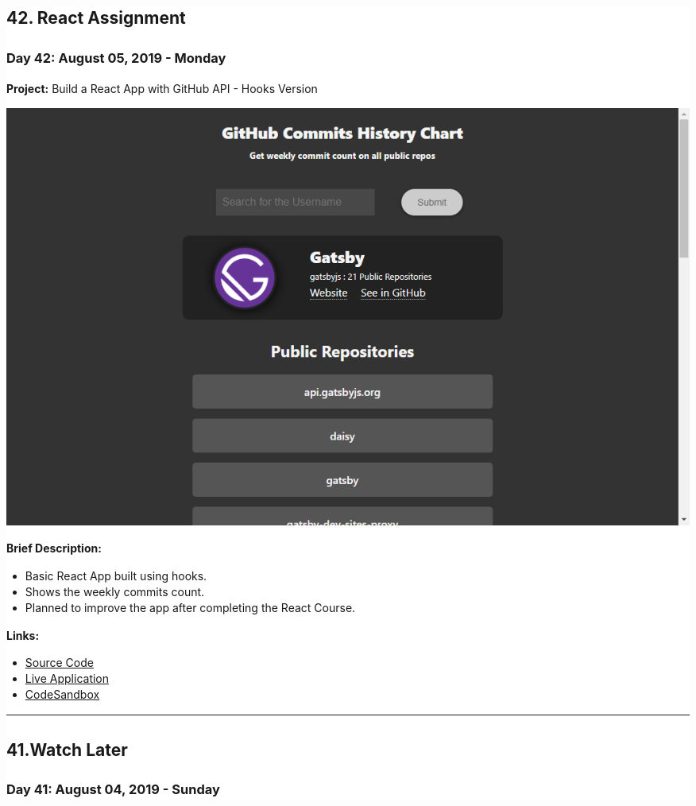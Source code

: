 ## 42. React Assignment

### Day 42: August 05, 2019 - Monday

**Project:** Build a React App with GitHub API - Hooks Version

![Github Commits History Chart](images/37.github-commits-history-chart.png)

**Brief Description:**

- Basic React App built using hooks.
- Shows the weekly commits count.
- Planned to improve the app after completing the React Course.

**Links:**

- [Source Code](https://github.com/navin-moorthy/github-commits-history-chart)
- [Live Application](https://navin-moorthy.github.io/github-commits-history-chart/)
- [CodeSandbox](https://codesandbox.io/s/github/navin-moorthy/github-commits-history-chart/)

---

## 41.Watch Later

### Day 41: August 04, 2019 - Sunday
